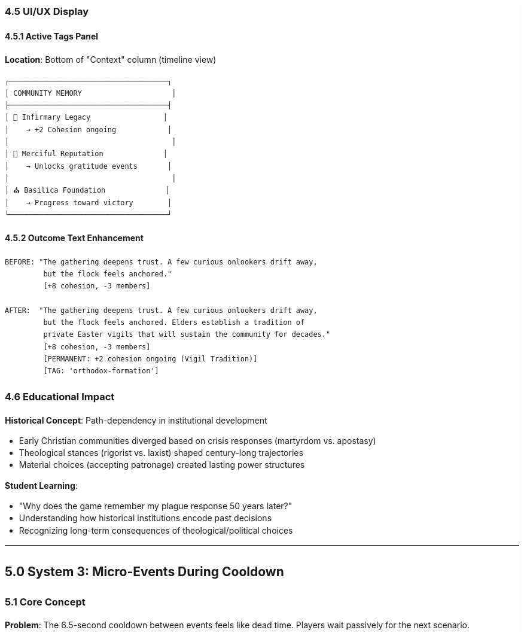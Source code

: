 ### 4.5 UI/UX Display

#### 4.5.1 Active Tags Panel
**Location**: Bottom of "Context" column (timeline view)
```
┌─────────────────────────────────────┐
│ COMMUNITY MEMORY                     │
├─────────────────────────────────────┤
│ 🏥 Infirmary Legacy                 │
│    → +2 Cohesion ongoing            │
│                                      │
│ 🤝 Merciful Reputation              │
│    → Unlocks gratitude events       │
│                                      │
│ ⛪ Basilica Foundation              │
│    → Progress toward victory        │
└─────────────────────────────────────┘
```

#### 4.5.2 Outcome Text Enhancement
```
BEFORE: "The gathering deepens trust. A few curious onlookers drift away,
         but the flock feels anchored."
         [+8 cohesion, -3 members]

AFTER:  "The gathering deepens trust. A few curious onlookers drift away,
         but the flock feels anchored. Elders establish a tradition of
         private Easter vigils that will sustain the community for decades."
         [+8 cohesion, -3 members]
         [PERMANENT: +2 cohesion ongoing (Vigil Tradition)]
         [TAG: 'orthodox-formation']
```

### 4.6 Educational Impact

**Historical Concept**: Path-dependency in institutional development
- Early Christian communities diverged based on crisis responses (martyrdom vs. apostasy)
- Theological stances (rigorist vs. laxist) shaped century-long trajectories
- Material choices (accepting patronage) created lasting power structures

**Student Learning**:
- "Why does the game remember my plague response 50 years later?"
- Understanding how historical institutions encode past decisions
- Recognizing long-term consequences of theological/political choices

---

## 5.0 System 3: Micro-Events During Cooldown

### 5.1 Core Concept
**Problem**: The 6.5-second cooldown between events feels like dead time. Players wait passively for the next scenario.
